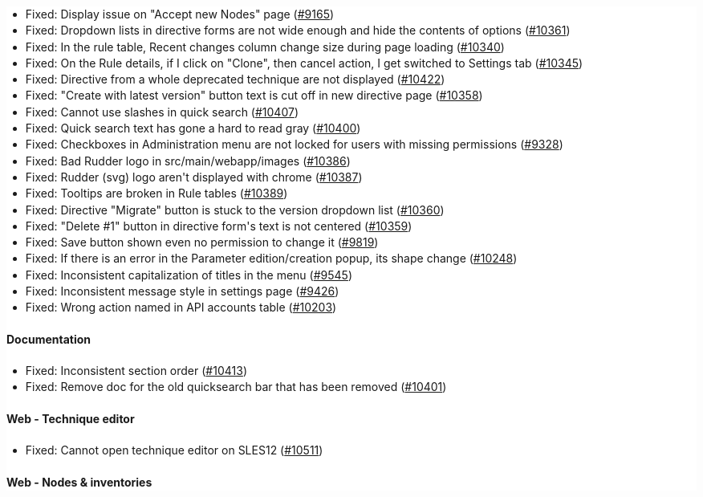   - Fixed: Display issue on "Accept new Nodes" page
    ([\#9165](https://www.rudder-project.org/redmine/issues/9165))
  - Fixed: Dropdown lists in directive forms are not wide enough and hide the contents of options
    ([\#10361](https://www.rudder-project.org/redmine/issues/10361))
  - Fixed: In the rule table, Recent changes column change size during page loading
    ([\#10340](https://www.rudder-project.org/redmine/issues/10340))
  - Fixed: On the Rule details, if I click on "Clone", then cancel action, I get switched to Settings tab
    ([\#10345](https://www.rudder-project.org/redmine/issues/10345))
  - Fixed: Directive from a whole deprecated technique are not displayed
    ([\#10422](https://www.rudder-project.org/redmine/issues/10422))
  - Fixed: "Create with latest version" button text is cut off in new directive page
    ([\#10358](https://www.rudder-project.org/redmine/issues/10358))
  - Fixed: Cannot use slashes in quick search
    ([\#10407](https://www.rudder-project.org/redmine/issues/10407))
  - Fixed: Quick search text has gone a hard to read gray
    ([\#10400](https://www.rudder-project.org/redmine/issues/10400))
  - Fixed: Checkboxes in Administration menu are not locked for users with missing permissions
    ([\#9328](https://www.rudder-project.org/redmine/issues/9328))
  - Fixed: Bad Rudder logo in src/main/webapp/images
    ([\#10386](https://www.rudder-project.org/redmine/issues/10386))
  - Fixed: Rudder (svg) logo aren't displayed with chrome 
    ([\#10387](https://www.rudder-project.org/redmine/issues/10387))
  - Fixed: Tooltips are broken in Rule tables
    ([\#10389](https://www.rudder-project.org/redmine/issues/10389))
  - Fixed: Directive "Migrate" button is stuck to the version dropdown list
    ([\#10360](https://www.rudder-project.org/redmine/issues/10360))
  - Fixed: "Delete <component> #1" button in directive form's text is not centered
    ([\#10359](https://www.rudder-project.org/redmine/issues/10359))
  - Fixed: Save button shown even no permission to change it
    ([\#9819](https://www.rudder-project.org/redmine/issues/9819))
  - Fixed: If there is an error in the Parameter edition/creation popup, its shape change
    ([\#10248](https://www.rudder-project.org/redmine/issues/10248))
  - Fixed: Inconsistent capitalization of titles in the menu
    ([\#9545](https://www.rudder-project.org/redmine/issues/9545))
  - Fixed: Inconsistent message style in settings page
    ([\#9426](https://www.rudder-project.org/redmine/issues/9426))
  - Fixed: Wrong action named in API accounts table
    ([\#10203](https://www.rudder-project.org/redmine/issues/10203))

#### Documentation

  - Fixed: Inconsistent section order
    ([\#10413](https://www.rudder-project.org/redmine/issues/10413))
  - Fixed: Remove doc for the old quicksearch bar that has been removed
    ([\#10401](https://www.rudder-project.org/redmine/issues/10401))

#### Web - Technique editor

  - Fixed: Cannot open technique editor on SLES12
    ([\#10511](https://www.rudder-project.org/redmine/issues/10511))

#### Web - Nodes & inventories
